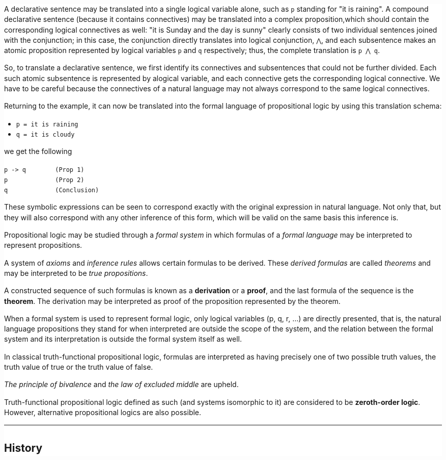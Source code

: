 A declarative sentence may be translated into a single logical variable alone, such as `p` standing for "it is raining". A compound declarative sentence (because it contains connectives) may be translated into a complex proposition,which should contain the corresponding logical connectives as well: "it is Sunday and the day is sunny" clearly consists of two individual sentences joined with the conjunction; in this case, the conjunction directly translates into logical conjunction, `⋀`, and each subsentence makes an atomic proposition represented by logical variables `p` and `q` respectively; thus, the complete translation is `p ⋀ q`.

So, to translate a declarative sentence, we first identify its connectives and subsentences that could not be further divided. Each such atomic subsentence is represented by alogical variable, and each connective gets the corresponding logical connective. We have to be careful because the connectives of a natural language may not always correspond to the same logical connectives.

Returning to the example, it can now be translated into the formal language of propositional logic by using this translation schema:
- `p = it is raining`
- `q = it is cloudy`

we get the following

```
p -> q        (Prop 1)
p             (Prop 2)
q             (Conclusion)
```

These symbolic expressions can be seen to correspond exactly with the original expression in natural language. Not only that, but they will also correspond with any other inference of this form, which will be valid on the same basis this inference is.

Propositional logic may be studied through a *formal system* in which formulas of a *formal language* may be interpreted to represent propositions.

A system of *axioms* and *inference rules* allows certain formulas to be derived. These *derived formulas* are called *theorems* and may be interpreted to be *true propositions*.

A constructed sequence of such formulas is known as a **derivation** or a **proof**, and the last formula of the sequence is the **theorem**. The derivation may be interpreted as proof of the proposition represented by the theorem.

When a formal system is used to represent formal logic, only logical variables (p, q, r, …) are directly presented, that is, the natural language propositions they stand for when interpreted are outside the scope of the system, and the relation between the formal system and its interpretation is outside the formal system itself as well.

In classical truth-functional propositional logic, formulas are interpreted as having precisely one of two possible truth values, the truth value of true or the truth value of false.

*The principle of bivalence* and *the law of excluded middle* are upheld.

Truth-functional propositional logic defined as such (and systems isomorphic to it) are considered to be **zeroth-order logic**. However, alternative propositional logics are also possible.


---

## History
